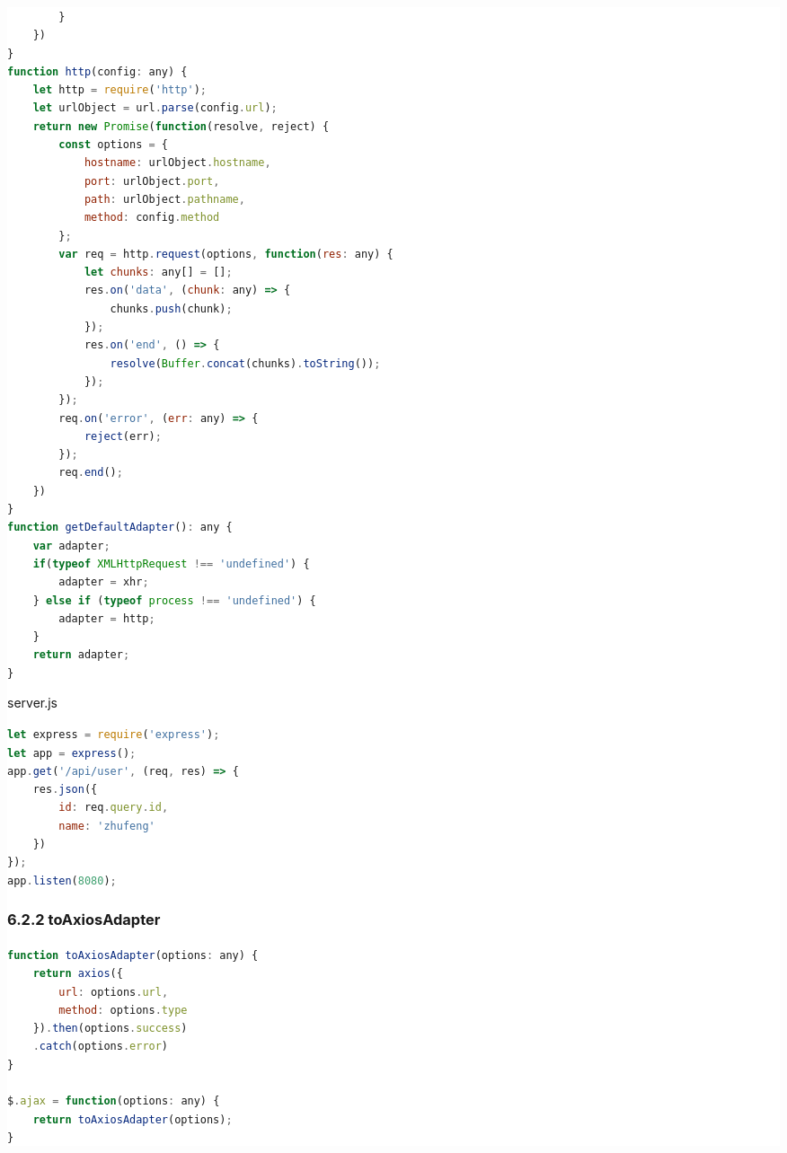 ```js
        }
    })
}
function http(config: any) {
    let http = require('http');
    let urlObject = url.parse(config.url);
    return new Promise(function(resolve, reject) {
        const options = {
            hostname: urlObject.hostname,
            port: urlObject.port,
            path: urlObject.pathname,
            method: config.method
        };
        var req = http.request(options, function(res: any) {
            let chunks: any[] = [];
            res.on('data', (chunk: any) => {
                chunks.push(chunk);
            });
            res.on('end', () => {
                resolve(Buffer.concat(chunks).toString());
            });
        });
        req.on('error', (err: any) => {
            reject(err);
        });
        req.end();
    })
}
function getDefaultAdapter(): any {
    var adapter;
    if(typeof XMLHttpRequest !== 'undefined') {
        adapter = xhr;
    } else if (typeof process !== 'undefined') {
        adapter = http;
    }
    return adapter;
}
```
server.js
```js
let express = require('express');
let app = express();
app.get('/api/user', (req, res) => {
    res.json({
        id: req.query.id,
        name: 'zhufeng'
    })
});
app.listen(8080);
```
### 6.2.2 toAxiosAdapter
```js
function toAxiosAdapter(options: any) {
    return axios({
        url: options.url,
        method: options.type
    }).then(options.success)
    .catch(options.error)
}

$.ajax = function(options: any) {
    return toAxiosAdapter(options);
}
```